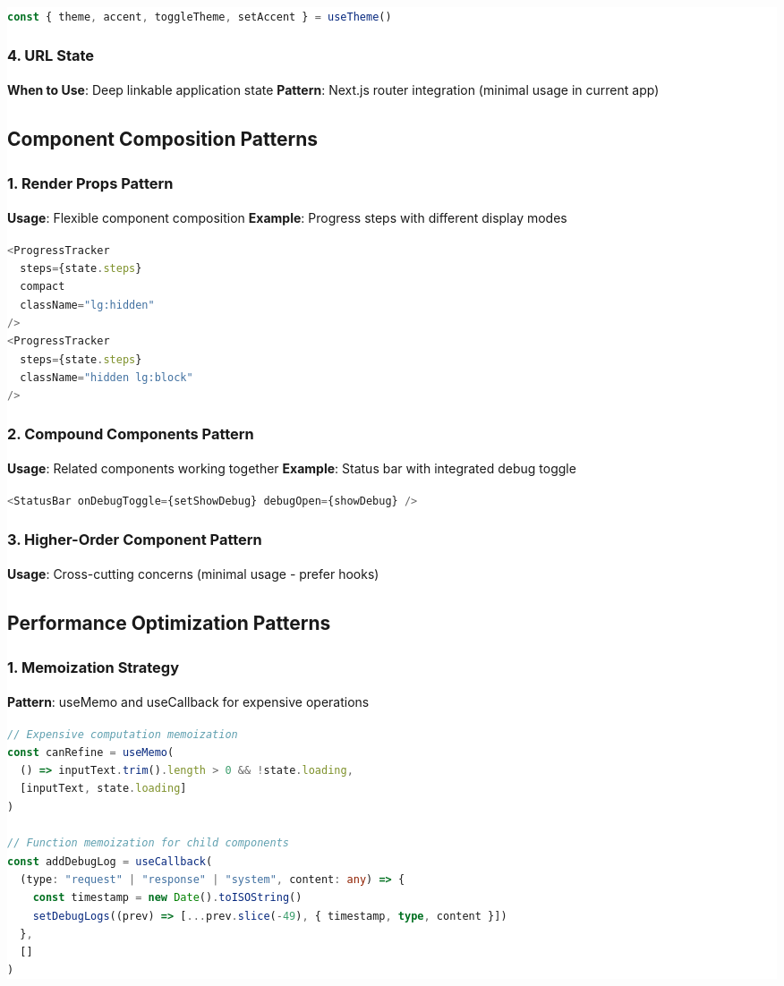 ```typescript
const { theme, accent, toggleTheme, setAccent } = useTheme()
```

### 4. URL State
**When to Use**: Deep linkable application state
**Pattern**: Next.js router integration (minimal usage in current app)

## Component Composition Patterns

### 1. Render Props Pattern
**Usage**: Flexible component composition
**Example**: Progress steps with different display modes

```typescript
<ProgressTracker 
  steps={state.steps} 
  compact 
  className="lg:hidden" 
/>
<ProgressTracker 
  steps={state.steps} 
  className="hidden lg:block" 
/>
```

### 2. Compound Components Pattern
**Usage**: Related components working together
**Example**: Status bar with integrated debug toggle

```typescript
<StatusBar onDebugToggle={setShowDebug} debugOpen={showDebug} />
```

### 3. Higher-Order Component Pattern
**Usage**: Cross-cutting concerns (minimal usage - prefer hooks)

## Performance Optimization Patterns

### 1. Memoization Strategy
**Pattern**: useMemo and useCallback for expensive operations

```typescript
// Expensive computation memoization
const canRefine = useMemo(
  () => inputText.trim().length > 0 && !state.loading,
  [inputText, state.loading]
)

// Function memoization for child components
const addDebugLog = useCallback(
  (type: "request" | "response" | "system", content: any) => {
    const timestamp = new Date().toISOString()
    setDebugLogs((prev) => [...prev.slice(-49), { timestamp, type, content }])
  },
  []
)
```
